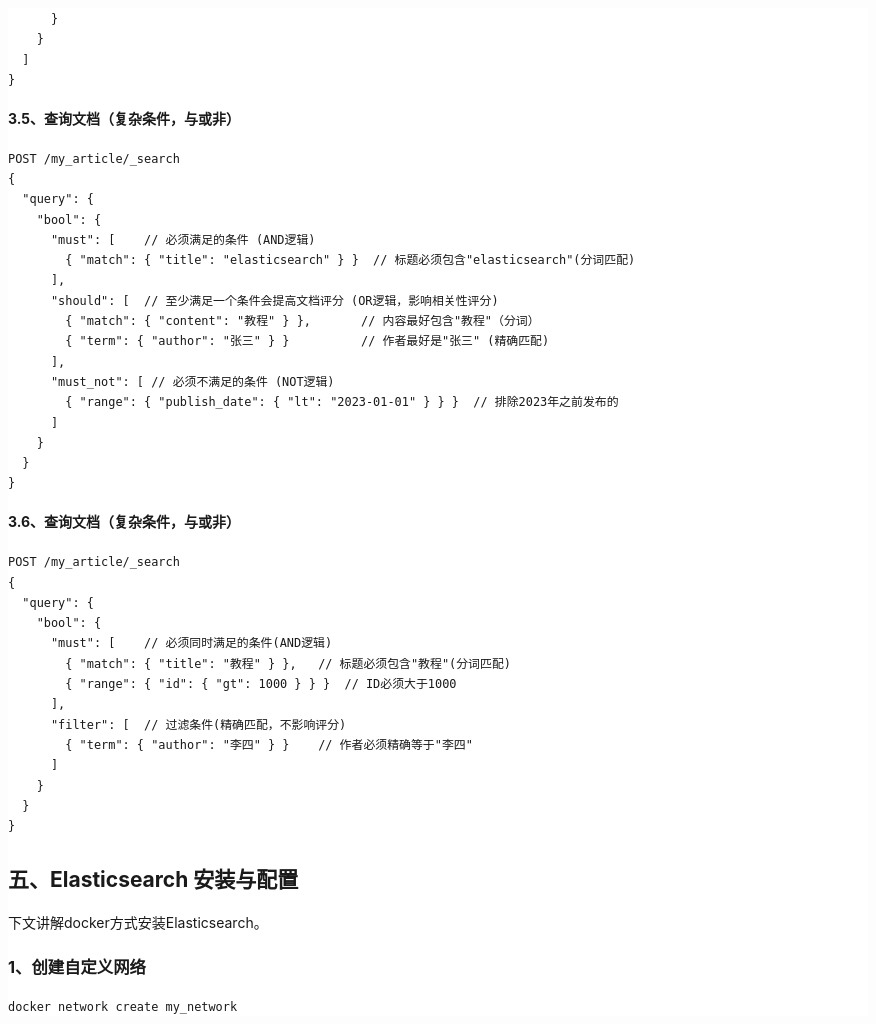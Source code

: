 ```
      }
    }
  ]
}
```

#### 3.5、查询文档（复杂条件，与或非）
```
POST /my_article/_search
{
  "query": {
    "bool": {
      "must": [    // 必须满足的条件 (AND逻辑)
        { "match": { "title": "elasticsearch" } }  // 标题必须包含"elasticsearch"(分词匹配)
      ],
      "should": [  // 至少满足一个条件会提高文档评分 (OR逻辑，影响相关性评分)
        { "match": { "content": "教程" } },       // 内容最好包含"教程"（分词）
        { "term": { "author": "张三" } }          // 作者最好是"张三" (精确匹配)
      ],
      "must_not": [ // 必须不满足的条件 (NOT逻辑)
        { "range": { "publish_date": { "lt": "2023-01-01" } } }  // 排除2023年之前发布的
      ]
    }
  }
}
```

#### 3.6、查询文档（复杂条件，与或非）
```
POST /my_article/_search
{
  "query": {
    "bool": {
      "must": [    // 必须同时满足的条件(AND逻辑)
        { "match": { "title": "教程" } },   // 标题必须包含"教程"(分词匹配)
        { "range": { "id": { "gt": 1000 } } }  // ID必须大于1000
      ],
      "filter": [  // 过滤条件(精确匹配，不影响评分)
        { "term": { "author": "李四" } }    // 作者必须精确等于"李四"
      ]
    }
  }
}
```


## 五、Elasticsearch 安装与配置
下文讲解docker方式安装Elasticsearch。

### 1、创建自定义网络
```
docker network create my_network
```
